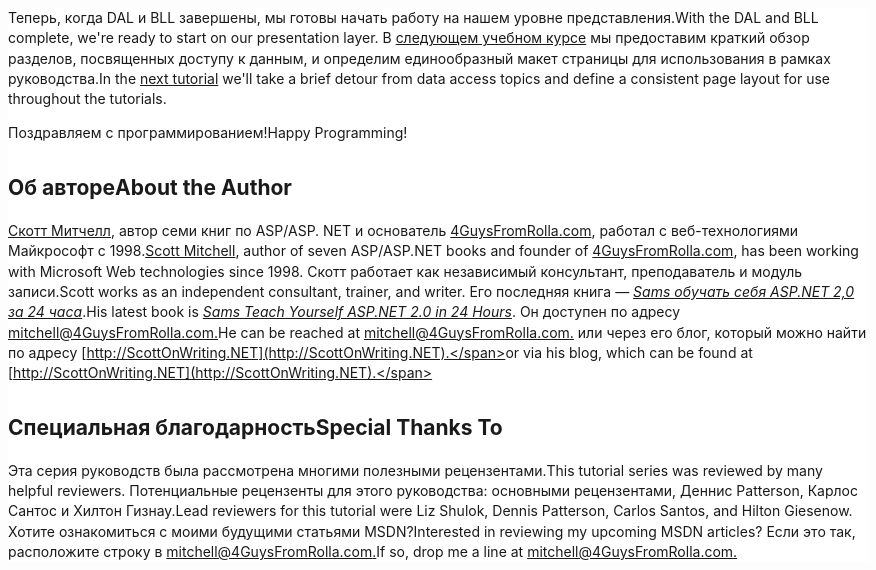 <span data-ttu-id="87f1c-241">Теперь, когда DAL и BLL завершены, мы готовы начать работу на нашем уровне представления.</span><span class="sxs-lookup"><span data-stu-id="87f1c-241">With the DAL and BLL complete, we're ready to start on our presentation layer.</span></span> <span data-ttu-id="87f1c-242">В [следующем учебном курсе](master-pages-and-site-navigation-cs.md) мы предоставим краткий обзор разделов, посвященных доступу к данным, и определим единообразный макет страницы для использования в рамках руководства.</span><span class="sxs-lookup"><span data-stu-id="87f1c-242">In the [next tutorial](master-pages-and-site-navigation-cs.md) we'll take a brief detour from data access topics and define a consistent page layout for use throughout the tutorials.</span></span>

<span data-ttu-id="87f1c-243">Поздравляем с программированием!</span><span class="sxs-lookup"><span data-stu-id="87f1c-243">Happy Programming!</span></span>

## <a name="about-the-author"></a><span data-ttu-id="87f1c-244">Об авторе</span><span class="sxs-lookup"><span data-stu-id="87f1c-244">About the Author</span></span>

<span data-ttu-id="87f1c-245">[Скотт Митчелл](http://www.4guysfromrolla.com/ScottMitchell.shtml), автор семи книг по ASP/ASP. NET и основатель [4GuysFromRolla.com](http://www.4guysfromrolla.com), работал с веб-технологиями Майкрософт с 1998.</span><span class="sxs-lookup"><span data-stu-id="87f1c-245">[Scott Mitchell](http://www.4guysfromrolla.com/ScottMitchell.shtml), author of seven ASP/ASP.NET books and founder of [4GuysFromRolla.com](http://www.4guysfromrolla.com), has been working with Microsoft Web technologies since 1998.</span></span> <span data-ttu-id="87f1c-246">Скотт работает как независимый консультант, преподаватель и модуль записи.</span><span class="sxs-lookup"><span data-stu-id="87f1c-246">Scott works as an independent consultant, trainer, and writer.</span></span> <span data-ttu-id="87f1c-247">Его последняя книга — [*Sams обучать себя ASP.NET 2,0 за 24 часа*](https://www.amazon.com/exec/obidos/ASIN/0672327384/4guysfromrollaco).</span><span class="sxs-lookup"><span data-stu-id="87f1c-247">His latest book is [*Sams Teach Yourself ASP.NET 2.0 in 24 Hours*](https://www.amazon.com/exec/obidos/ASIN/0672327384/4guysfromrollaco).</span></span> <span data-ttu-id="87f1c-248">Он доступен по адресу [mitchell@4GuysFromRolla.com.](mailto:mitchell@4GuysFromRolla.com)</span><span class="sxs-lookup"><span data-stu-id="87f1c-248">He can be reached at [mitchell@4GuysFromRolla.com.](mailto:mitchell@4GuysFromRolla.com)</span></span> <span data-ttu-id="87f1c-249">или через его блог, который можно найти по адресу [http://ScottOnWriting.NET](http://ScottOnWriting.NET).</span><span class="sxs-lookup"><span data-stu-id="87f1c-249">or via his blog, which can be found at [http://ScottOnWriting.NET](http://ScottOnWriting.NET).</span></span>

## <a name="special-thanks-to"></a><span data-ttu-id="87f1c-250">Специальная благодарность</span><span class="sxs-lookup"><span data-stu-id="87f1c-250">Special Thanks To</span></span>

<span data-ttu-id="87f1c-251">Эта серия руководств была рассмотрена многими полезными рецензентами.</span><span class="sxs-lookup"><span data-stu-id="87f1c-251">This tutorial series was reviewed by many helpful reviewers.</span></span> <span data-ttu-id="87f1c-252">Потенциальные рецензенты для этого руководства: основными рецензентами, Деннис Patterson, Карлос Сантос и Хилтон Гизнау.</span><span class="sxs-lookup"><span data-stu-id="87f1c-252">Lead reviewers for this tutorial were Liz Shulok, Dennis Patterson, Carlos Santos, and Hilton Giesenow.</span></span> <span data-ttu-id="87f1c-253">Хотите ознакомиться с моими будущими статьями MSDN?</span><span class="sxs-lookup"><span data-stu-id="87f1c-253">Interested in reviewing my upcoming MSDN articles?</span></span> <span data-ttu-id="87f1c-254">Если это так, расположите строку в [mitchell@4GuysFromRolla.com.](mailto:mitchell@4GuysFromRolla.com)</span><span class="sxs-lookup"><span data-stu-id="87f1c-254">If so, drop me a line at [mitchell@4GuysFromRolla.com.](mailto:mitchell@4GuysFromRolla.com)</span></span>
